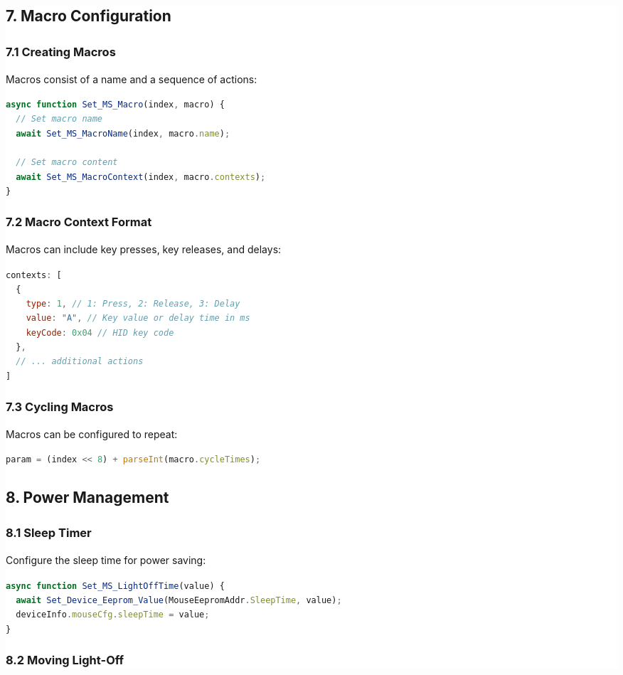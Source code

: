 ## 7. Macro Configuration

### 7.1 Creating Macros

Macros consist of a name and a sequence of actions:

```javascript
async function Set_MS_Macro(index, macro) {
  // Set macro name
  await Set_MS_MacroName(index, macro.name);
  
  // Set macro content
  await Set_MS_MacroContext(index, macro.contexts);
}
```

### 7.2 Macro Context Format

Macros can include key presses, key releases, and delays:

```javascript
contexts: [
  {
    type: 1, // 1: Press, 2: Release, 3: Delay
    value: "A", // Key value or delay time in ms
    keyCode: 0x04 // HID key code
  },
  // ... additional actions
]
```

### 7.3 Cycling Macros

Macros can be configured to repeat:

```javascript
param = (index << 8) + parseInt(macro.cycleTimes);
```

## 8. Power Management

### 8.1 Sleep Timer

Configure the sleep time for power saving:

```javascript
async function Set_MS_LightOffTime(value) {
  await Set_Device_Eeprom_Value(MouseEepromAddr.SleepTime, value);
  deviceInfo.mouseCfg.sleepTime = value;
}
```

### 8.2 Moving Light-Off
